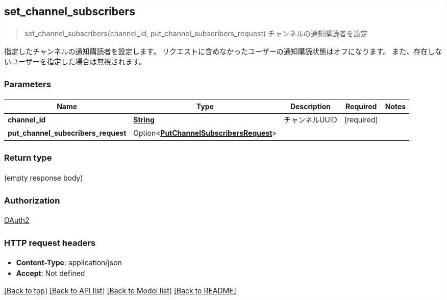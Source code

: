 
## set_channel_subscribers

> set_channel_subscribers(channel_id, put_channel_subscribers_request)
チャンネルの通知購読者を設定

指定したチャンネルの通知購読者を設定します。 リクエストに含めなかったユーザーの通知購読状態はオフになります。 また、存在しないユーザーを指定した場合は無視されます。

### Parameters


Name | Type | Description  | Required | Notes
------------- | ------------- | ------------- | ------------- | -------------
**channel_id** | [**String**](.md) | チャンネルUUID | [required] |
**put_channel_subscribers_request** | Option<[**PutChannelSubscribersRequest**](PutChannelSubscribersRequest.md)> |  |  |

### Return type

 (empty response body)

### Authorization

[OAuth2](../README.md#OAuth2)

### HTTP request headers

- **Content-Type**: application/json
- **Accept**: Not defined

[[Back to top]](#) [[Back to API list]](../README.md#documentation-for-api-endpoints) [[Back to Model list]](../README.md#documentation-for-models) [[Back to README]](../README.md)


